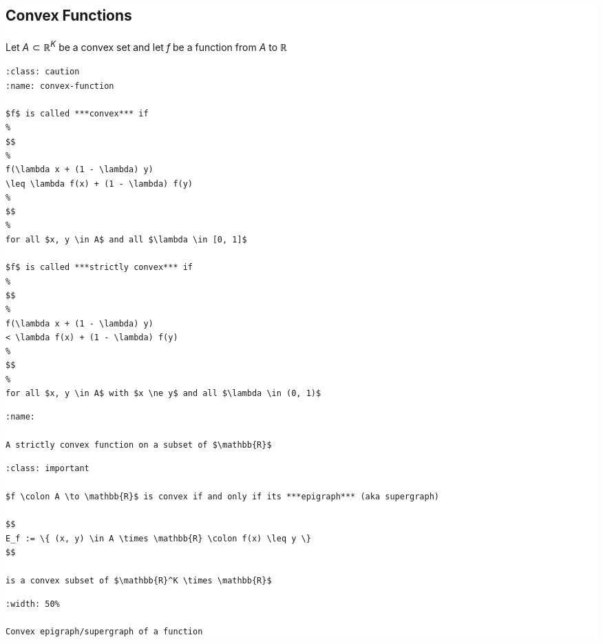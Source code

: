 

## Convex Functions

Let $A \subset \mathbb{R}^K$ be a convex set and let $f$ be a function from $A$ to $\mathbb{R}$

```{admonition} Definition
:class: caution
:name: convex-function

$f$ is called ***convex*** if 
%
$$
%
f(\lambda x + (1 - \lambda) y)
\leq \lambda f(x) + (1 - \lambda) f(y)
%
$$
%
for all $x, y \in A$ and all $\lambda \in [0, 1]$

$f$ is called ***strictly convex*** if 
%
$$
%
f(\lambda x + (1 - \lambda) y)
< \lambda f(x) + (1 - \lambda) f(y)
%
$$
%
for all $x, y \in A$ with $x \ne y$ and all $\lambda \in (0, 1)$

```

```{figure} _static/plots/convex_function.png
:name: 

A strictly convex function on a subset of $\mathbb{R}$
```

```{admonition} Fact
:class: important

$f \colon A \to \mathbb{R}$ is convex if and only if its ***epigraph*** (aka supergraph)

$$
E_f := \{ (x, y) \in A \times \mathbb{R} \colon f(x) \leq y \}
$$

is a convex subset of $\mathbb{R}^K \times \mathbb{R}$
```

```{figure} _static/plots/epigraph.png
:width: 50%

Convex epigraph/supergraph of a function
```

